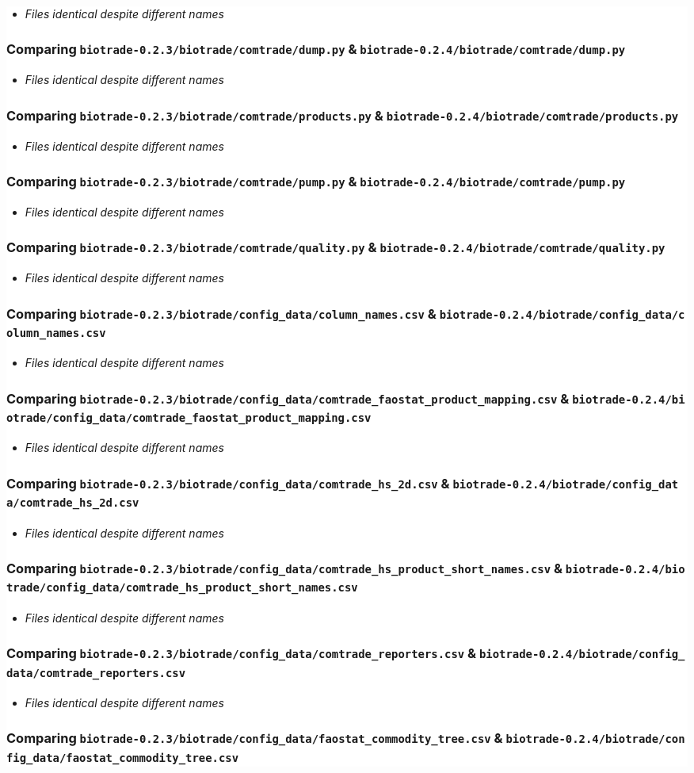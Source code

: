  * *Files identical despite different names*

### Comparing `biotrade-0.2.3/biotrade/comtrade/dump.py` & `biotrade-0.2.4/biotrade/comtrade/dump.py`

 * *Files identical despite different names*

### Comparing `biotrade-0.2.3/biotrade/comtrade/products.py` & `biotrade-0.2.4/biotrade/comtrade/products.py`

 * *Files identical despite different names*

### Comparing `biotrade-0.2.3/biotrade/comtrade/pump.py` & `biotrade-0.2.4/biotrade/comtrade/pump.py`

 * *Files identical despite different names*

### Comparing `biotrade-0.2.3/biotrade/comtrade/quality.py` & `biotrade-0.2.4/biotrade/comtrade/quality.py`

 * *Files identical despite different names*

### Comparing `biotrade-0.2.3/biotrade/config_data/column_names.csv` & `biotrade-0.2.4/biotrade/config_data/column_names.csv`

 * *Files identical despite different names*

### Comparing `biotrade-0.2.3/biotrade/config_data/comtrade_faostat_product_mapping.csv` & `biotrade-0.2.4/biotrade/config_data/comtrade_faostat_product_mapping.csv`

 * *Files identical despite different names*

### Comparing `biotrade-0.2.3/biotrade/config_data/comtrade_hs_2d.csv` & `biotrade-0.2.4/biotrade/config_data/comtrade_hs_2d.csv`

 * *Files identical despite different names*

### Comparing `biotrade-0.2.3/biotrade/config_data/comtrade_hs_product_short_names.csv` & `biotrade-0.2.4/biotrade/config_data/comtrade_hs_product_short_names.csv`

 * *Files identical despite different names*

### Comparing `biotrade-0.2.3/biotrade/config_data/comtrade_reporters.csv` & `biotrade-0.2.4/biotrade/config_data/comtrade_reporters.csv`

 * *Files identical despite different names*

### Comparing `biotrade-0.2.3/biotrade/config_data/faostat_commodity_tree.csv` & `biotrade-0.2.4/biotrade/config_data/faostat_commodity_tree.csv`
